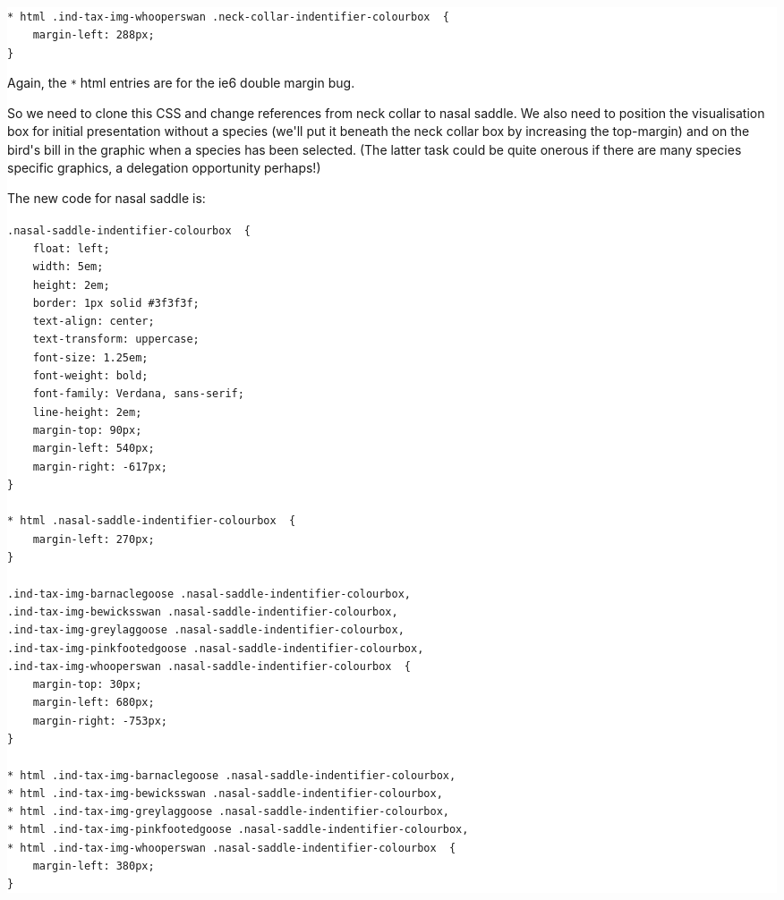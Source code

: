 ```
* html .ind-tax-img-whooperswan .neck-collar-indentifier-colourbox  {
	margin-left: 288px;
}
```
Again, the `*` html entries are for the ie6 double margin bug.

So we need to clone this CSS and change references from neck collar to nasal saddle. We also need to position the visualisation box for initial presentation without a species (we'll put it beneath the neck collar box by increasing the top-margin) and on the bird's bill in the graphic when a species has been selected. (The latter task could be quite onerous if there are many species specific graphics, a delegation opportunity perhaps!)

The new code for nasal saddle is:
```
.nasal-saddle-indentifier-colourbox  {
	float: left;
	width: 5em;
	height: 2em;
	border: 1px solid #3f3f3f; 
	text-align: center;
	text-transform: uppercase;
	font-size: 1.25em;
	font-weight: bold;
	font-family: Verdana, sans-serif;
	line-height: 2em;
	margin-top: 90px;
	margin-left: 540px;
	margin-right: -617px;
}

* html .nasal-saddle-indentifier-colourbox  {
	margin-left: 270px;
}

.ind-tax-img-barnaclegoose .nasal-saddle-indentifier-colourbox,
.ind-tax-img-bewicksswan .nasal-saddle-indentifier-colourbox,
.ind-tax-img-greylaggoose .nasal-saddle-indentifier-colourbox,
.ind-tax-img-pinkfootedgoose .nasal-saddle-indentifier-colourbox,
.ind-tax-img-whooperswan .nasal-saddle-indentifier-colourbox  {
	margin-top: 30px;
	margin-left: 680px;
	margin-right: -753px;
}

* html .ind-tax-img-barnaclegoose .nasal-saddle-indentifier-colourbox,
* html .ind-tax-img-bewicksswan .nasal-saddle-indentifier-colourbox,
* html .ind-tax-img-greylaggoose .nasal-saddle-indentifier-colourbox,
* html .ind-tax-img-pinkfootedgoose .nasal-saddle-indentifier-colourbox,
* html .ind-tax-img-whooperswan .nasal-saddle-indentifier-colourbox  {
	margin-left: 380px;
}
```
